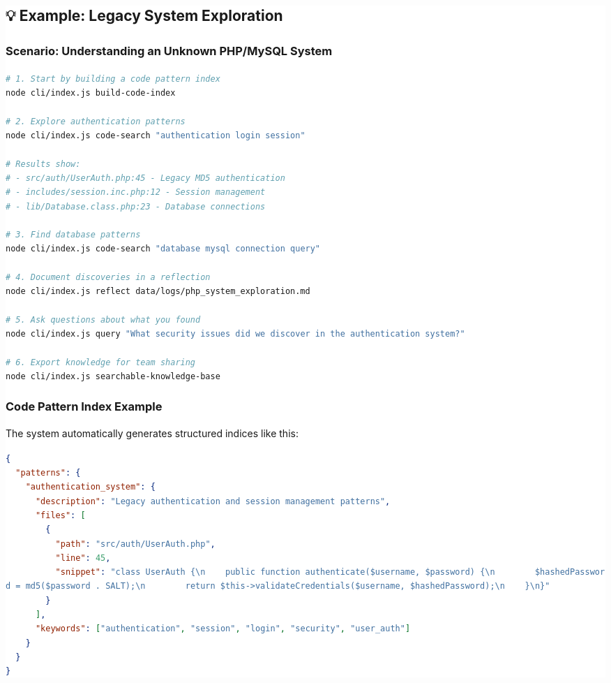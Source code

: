 ## 💡 Example: Legacy System Exploration

### Scenario: Understanding an Unknown PHP/MySQL System

```bash
# 1. Start by building a code pattern index
node cli/index.js build-code-index

# 2. Explore authentication patterns
node cli/index.js code-search "authentication login session"

# Results show:
# - src/auth/UserAuth.php:45 - Legacy MD5 authentication
# - includes/session.inc.php:12 - Session management
# - lib/Database.class.php:23 - Database connections

# 3. Find database patterns
node cli/index.js code-search "database mysql connection query"

# 4. Document discoveries in a reflection
node cli/index.js reflect data/logs/php_system_exploration.md

# 5. Ask questions about what you found
node cli/index.js query "What security issues did we discover in the authentication system?"

# 6. Export knowledge for team sharing
node cli/index.js searchable-knowledge-base
```

### Code Pattern Index Example

The system automatically generates structured indices like this:

```json
{
  "patterns": {
    "authentication_system": {
      "description": "Legacy authentication and session management patterns",
      "files": [
        {
          "path": "src/auth/UserAuth.php",
          "line": 45,
          "snippet": "class UserAuth {\n    public function authenticate($username, $password) {\n        $hashedPassword = md5($password . SALT);\n        return $this->validateCredentials($username, $hashedPassword);\n    }\n}"
        }
      ],
      "keywords": ["authentication", "session", "login", "security", "user_auth"]
    }
  }
}
```
